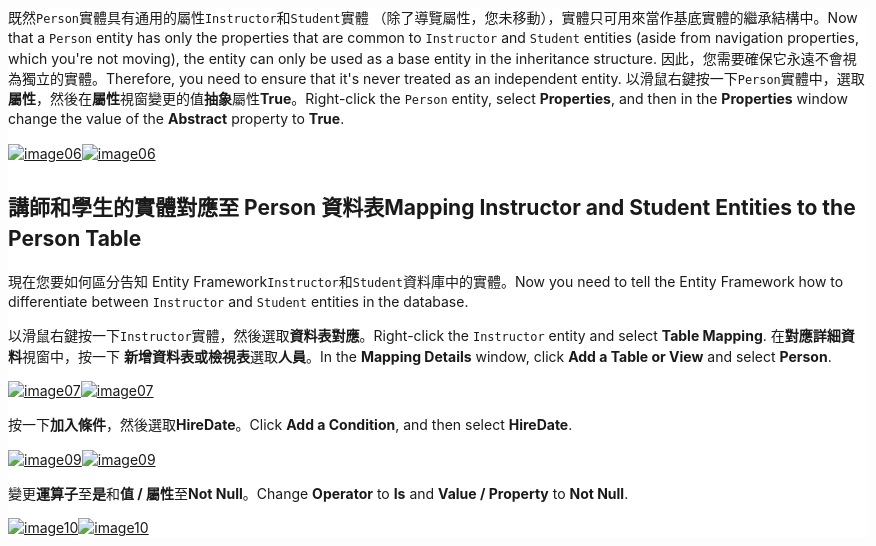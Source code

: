 <span data-ttu-id="9471f-156">既然`Person`實體具有通用的屬性`Instructor`和`Student`實體 （除了導覽屬性，您未移動），實體只可用來當作基底實體的繼承結構中。</span><span class="sxs-lookup"><span data-stu-id="9471f-156">Now that a `Person` entity has only the properties that are common to `Instructor` and `Student` entities (aside from navigation properties, which you're not moving), the entity can only be used as a base entity in the inheritance structure.</span></span> <span data-ttu-id="9471f-157">因此，您需要確保它永遠不會視為獨立的實體。</span><span class="sxs-lookup"><span data-stu-id="9471f-157">Therefore, you need to ensure that it's never treated as an independent entity.</span></span> <span data-ttu-id="9471f-158">以滑鼠右鍵按一下`Person`實體中，選取**屬性**，然後在**屬性**視窗變更的值**抽象**屬性**True**。</span><span class="sxs-lookup"><span data-stu-id="9471f-158">Right-click the `Person` entity, select **Properties**, and then in the **Properties** window change the value of the **Abstract** property to **True**.</span></span>

<span data-ttu-id="9471f-159">[![image06](the-entity-framework-and-aspnet-getting-started-part-6/_static/image16.png)](the-entity-framework-and-aspnet-getting-started-part-6/_static/image15.png)</span><span class="sxs-lookup"><span data-stu-id="9471f-159">[![image06](the-entity-framework-and-aspnet-getting-started-part-6/_static/image16.png)](the-entity-framework-and-aspnet-getting-started-part-6/_static/image15.png)</span></span>

## <a name="mapping-instructor-and-student-entities-to-the-person-table"></a><span data-ttu-id="9471f-160">講師和學生的實體對應至 Person 資料表</span><span class="sxs-lookup"><span data-stu-id="9471f-160">Mapping Instructor and Student Entities to the Person Table</span></span>

<span data-ttu-id="9471f-161">現在您要如何區分告知 Entity Framework`Instructor`和`Student`資料庫中的實體。</span><span class="sxs-lookup"><span data-stu-id="9471f-161">Now you need to tell the Entity Framework how to differentiate between `Instructor` and `Student` entities in the database.</span></span>

<span data-ttu-id="9471f-162">以滑鼠右鍵按一下`Instructor`實體，然後選取**資料表對應**。</span><span class="sxs-lookup"><span data-stu-id="9471f-162">Right-click the `Instructor` entity and select **Table Mapping**.</span></span> <span data-ttu-id="9471f-163">在**對應詳細資料**視窗中，按一下 **新增資料表或檢視表**選取**人員**。</span><span class="sxs-lookup"><span data-stu-id="9471f-163">In the **Mapping Details** window, click **Add a Table or View** and select **Person**.</span></span>

<span data-ttu-id="9471f-164">[![image07](the-entity-framework-and-aspnet-getting-started-part-6/_static/image18.png)](the-entity-framework-and-aspnet-getting-started-part-6/_static/image17.png)</span><span class="sxs-lookup"><span data-stu-id="9471f-164">[![image07](the-entity-framework-and-aspnet-getting-started-part-6/_static/image18.png)](the-entity-framework-and-aspnet-getting-started-part-6/_static/image17.png)</span></span>

<span data-ttu-id="9471f-165">按一下**加入條件**，然後選取**HireDate**。</span><span class="sxs-lookup"><span data-stu-id="9471f-165">Click **Add a Condition**, and then select **HireDate**.</span></span>

<span data-ttu-id="9471f-166">[![image09](the-entity-framework-and-aspnet-getting-started-part-6/_static/image20.png)](the-entity-framework-and-aspnet-getting-started-part-6/_static/image19.png)</span><span class="sxs-lookup"><span data-stu-id="9471f-166">[![image09](the-entity-framework-and-aspnet-getting-started-part-6/_static/image20.png)](the-entity-framework-and-aspnet-getting-started-part-6/_static/image19.png)</span></span>

<span data-ttu-id="9471f-167">變更**運算子**至**是**和**值 / 屬性**至**Not Null**。</span><span class="sxs-lookup"><span data-stu-id="9471f-167">Change **Operator** to **Is** and **Value / Property** to **Not Null**.</span></span>

<span data-ttu-id="9471f-168">[![image10](the-entity-framework-and-aspnet-getting-started-part-6/_static/image22.png)](the-entity-framework-and-aspnet-getting-started-part-6/_static/image21.png)</span><span class="sxs-lookup"><span data-stu-id="9471f-168">[![image10](the-entity-framework-and-aspnet-getting-started-part-6/_static/image22.png)](the-entity-framework-and-aspnet-getting-started-part-6/_static/image21.png)</span></span>
